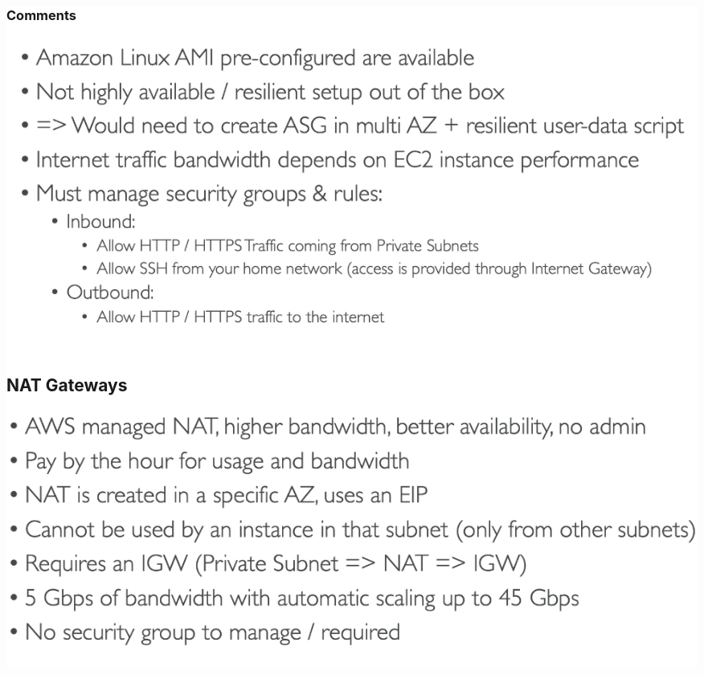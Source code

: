 ### Comments

![image-20200416214105265](screenshot/image-20200416214105265.png)

## NAT Gateways

![image-20200416214217186](screenshot/image-20200416214217186.png)

